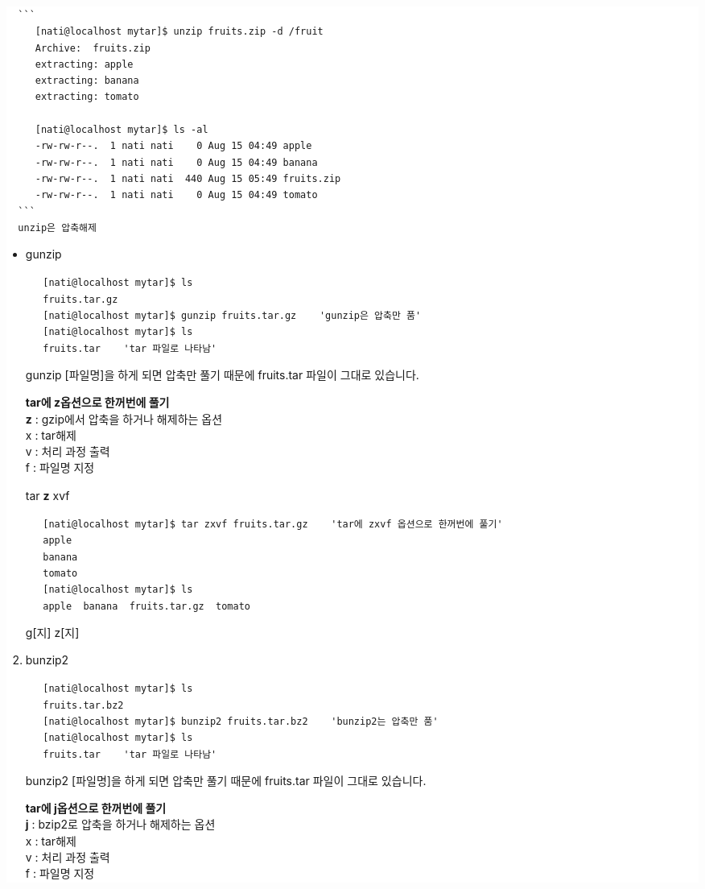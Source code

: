       ```
         [nati@localhost mytar]$ unzip fruits.zip -d /fruit
         Archive:  fruits.zip
         extracting: apple                   
         extracting: banana                  
         extracting: tomato                  

         [nati@localhost mytar]$ ls -al
         -rw-rw-r--.  1 nati nati    0 Aug 15 04:49 apple
         -rw-rw-r--.  1 nati nati    0 Aug 15 04:49 banana
         -rw-rw-r--.  1 nati nati  440 Aug 15 05:49 fruits.zip
         -rw-rw-r--.  1 nati nati    0 Aug 15 04:49 tomato
      ```   
      unzip은 압축해제   

   - gunzip   
      ```
         [nati@localhost mytar]$ ls
         fruits.tar.gz 
         [nati@localhost mytar]$ gunzip fruits.tar.gz    'gunzip은 압축만 품'
         [nati@localhost mytar]$ ls 
         fruits.tar    'tar 파일로 나타남'
      ```   
      gunzip [파일명]을 하게 되면 압축만 풀기 때문에 fruits.tar 파일이 그대로 있습니다.   
      
      __tar에 z옵션으로 한꺼번에 풀기__   
      __z__ : gzip에서 압축을 하거나 해제하는 옵션   
      x : tar해제   
      v : 처리 과정 출력   
      f : 파일명 지정   

      tar __z__ xvf  
      ```
         [nati@localhost mytar]$ tar zxvf fruits.tar.gz    'tar에 zxvf 옵션으로 한꺼번에 풀기'
         apple
         banana
         tomato
         [nati@localhost mytar]$ ls
         apple  banana  fruits.tar.gz  tomato
      ```   
      g[지] z[지]   

   2. bunzip2
      ```
         [nati@localhost mytar]$ ls
         fruits.tar.bz2 
         [nati@localhost mytar]$ bunzip2 fruits.tar.bz2    'bunzip2는 압축만 품'
         [nati@localhost mytar]$ ls
         fruits.tar    'tar 파일로 나타남'
      ```   
      bunzip2 [파일명]을 하게 되면 압축만 풀기 때문에 fruits.tar 파일이 그대로 있습니다.   

      __tar에 j옵션으로 한꺼번에 풀기__   
      __j__ : bzip2로 압축을 하거나 해제하는 옵션    
      x : tar해제   
      v : 처리 과정 출력   
      f : 파일명 지정   
